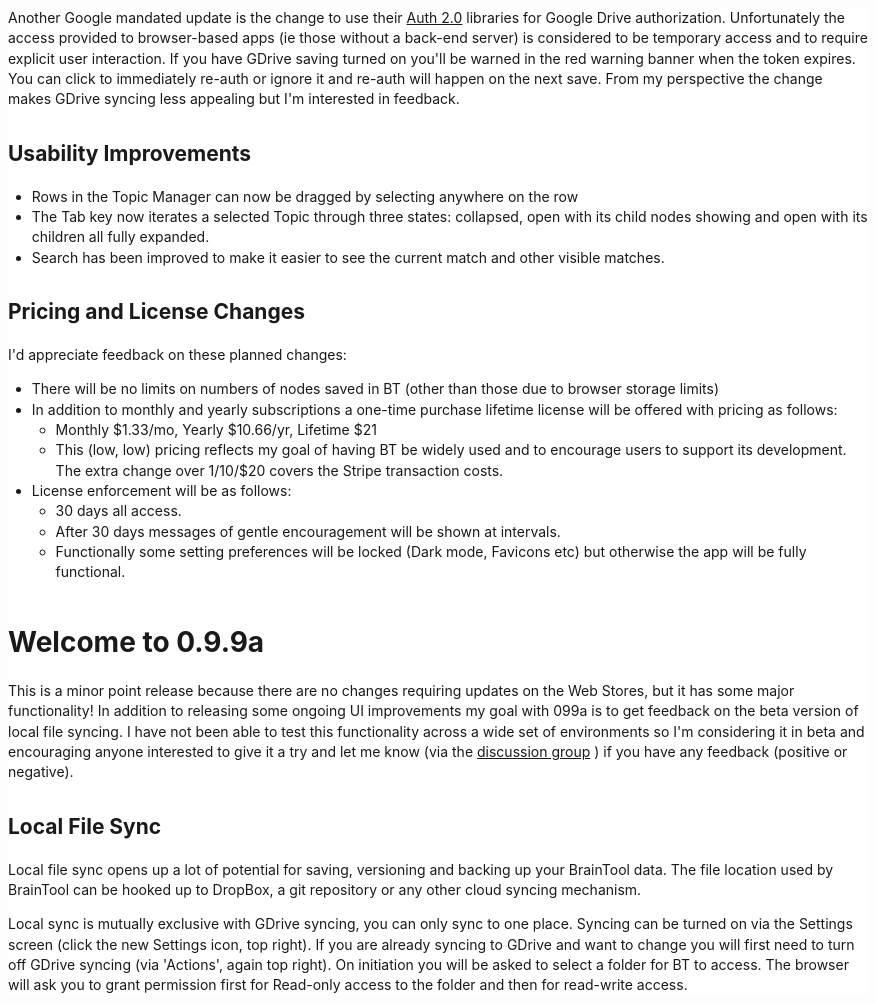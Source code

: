 Another Google mandated update is the change to use their [Auth 2.0](https://developers.google.com/identity/oauth2/web/guides/migration-to-gis) libraries for Google Drive authorization. Unfortunately the access provided to browser-based apps (ie those without a back-end server) is considered to be temporary access and to require explicit user interaction. If you have GDrive saving turned on you'll be warned in the red warning banner when the token expires. You can click to immediately re-auth or ignore it and re-auth will happen on the next save. From my perspective the change makes GDrive syncing less appealing but I'm interested in feedback.

## Usability Improvements
- Rows in the Topic Manager can now be dragged by selecting anywhere on the row
- The Tab key now iterates a selected Topic through three states: collapsed, open with its child nodes showing and open with its children all fully expanded.
- Search has been improved to make it easier to see the current match and other visible matches.

## Pricing and License Changes
I'd appreciate feedback on these planned changes:
- There will be no limits on numbers of nodes saved in BT (other than those due to browser storage limits)
- In addition to monthly and yearly subscriptions a one-time purchase lifetime license will be offered with pricing as follows:
  - Monthly $1.33/mo, Yearly $10.66/yr, Lifetime $21
  - This (low, low) pricing reflects my goal of having BT be widely used and to encourage users to support its development. The extra change over $1/$10/$20 covers the Stripe transaction costs.
- License enforcement will be as follows:
  - 30 days all access.
  - After 30 days messages of gentle encouragement will be shown at intervals.
  - Functionally some setting preferences will be locked (Dark mode, Favicons etc) but otherwise the app will be fully functional.


# Welcome to 0.9.9a
This is a minor point release because there are no changes requiring updates on the Web Stores, but it has some major functionality! In addition to releasing some ongoing UI improvements my goal with 099a is to get feedback on the beta version of local file syncing. I have not been able to test this functionality across a wide set of environments so I'm considering it in beta and encouraging anyone interested to give it a try and let me know (via the [discussion group](https://groups.google.com/u/0/g/braintool-discussion) ) if you have any feedback (positive or negative).

## Local File Sync
Local file sync opens up a lot of potential for saving, versioning and backing up your BrainTool data. The file location used by BrainTool can be hooked up to DropBox, a git repository or any other cloud syncing mechanism.

Local sync is mutually exclusive with GDrive syncing, you can only sync to one place. Syncing can be turned on via the Settings screen (click the new Settings icon, top right). If you are already syncing to GDrive and want to change you will first need to turn off GDrive syncing (via 'Actions', again top right). On initiation you will be asked to select a folder for BT to access. The browser will ask you to grant permission first for Read-only access to the folder and then for read-write access.
